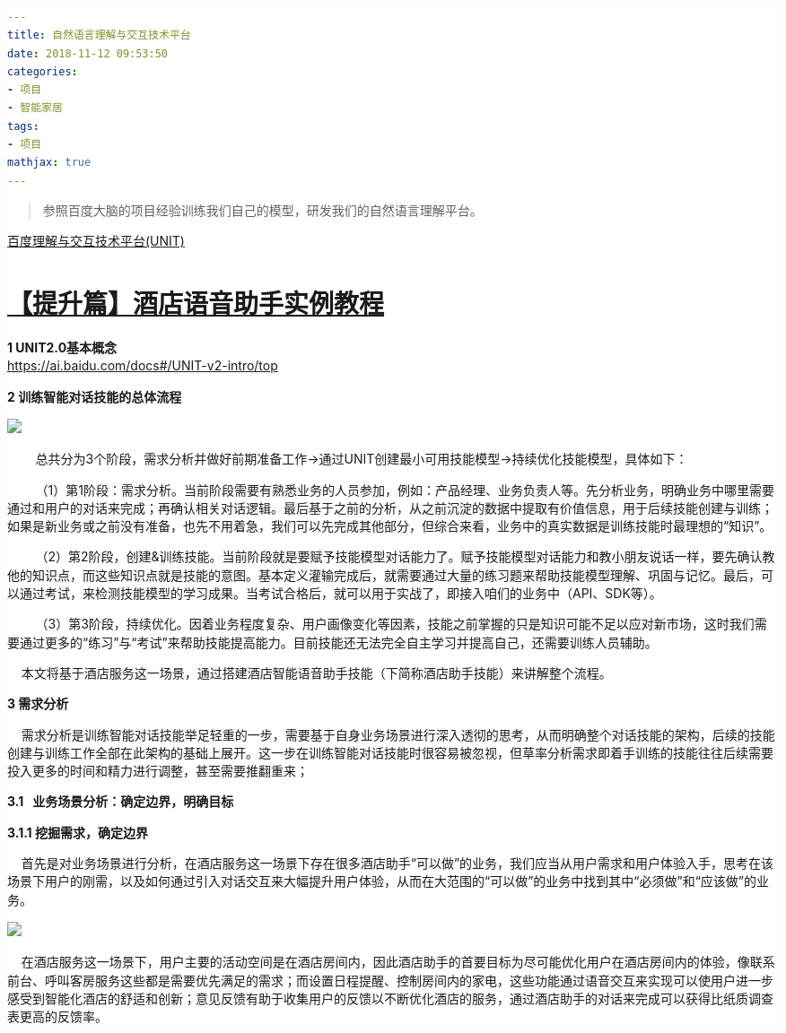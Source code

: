 ```yaml
---
title: 自然语言理解与交互技术平台
date: 2018-11-12 09:53:50
categories:
- 项目
- 智能家居
tags:
- 项目
mathjax: true
---
```


> 参照百度大脑的项目经验训练我们自己的模型，研发我们的自然语言理解平台。

[百度理解与交互技术平台(UNIT)](https://ai.baidu.com/unit/home)


# [【提升篇】酒店语音助手实例教程](http://ai.baidu.com/forum/topic/show/892294)

**1 UNIT2.0基本概念**  
https://ai.baidu.com/docs#/UNIT-v2-intro/top

**2 训练智能对话技能的总体流程**

![](https://ai.bdstatic.com/file/2DCEF8C4D2174B61BFE909F3728FB15C)

        总共分为3个阶段，需求分析并做好前期准备工作→通过UNIT创建最小可用技能模型→持续优化技能模型，具体如下：

        （1）第1阶段：需求分析。当前阶段需要有熟悉业务的人员参加，例如：产品经理、业务负责人等。先分析业务，明确业务中哪里需要通过和用户的对话来完成；再确认相关对话逻辑。最后基于之前的分析，从之前沉淀的数据中提取有价值信息，用于后续技能创建与训练；如果是新业务或之前没有准备，也先不用着急，我们可以先完成其他部分，但综合来看，业务中的真实数据是训练技能时最理想的“知识”。

        （2）第2阶段，创建&训练技能。当前阶段就是要赋予技能模型对话能力了。赋予技能模型对话能力和教小朋友说话一样，要先确认教他的知识点，而这些知识点就是技能的意图。基本定义灌输完成后，就需要通过大量的练习题来帮助技能模型理解、巩固与记忆。最后，可以通过考试，来检测技能模型的学习成果。当考试合格后，就可以用于实战了，即接入咱们的业务中（API、SDK等）。

        （3）第3阶段，持续优化。因着业务程度复杂、用户画像变化等因素，技能之前掌握的只是知识可能不足以应对新市场，这时我们需要通过更多的“练习”与“考试”来帮助技能提高能力。目前技能还无法完全自主学习并提高自己，还需要训练人员辅助。

    本文将基于酒店服务这一场景，通过搭建酒店智能语音助手技能（下简称酒店助手技能）来讲解整个流程。

**3 需求分析**

    需求分析是训练智能对话技能举足轻重的一步，需要基于自身业务场景进行深入透彻的思考，从而明确整个对话技能的架构，后续的技能创建与训练工作全部在此架构的基础上展开。这一步在训练智能对话技能时很容易被忽视，但草率分析需求即着手训练的技能往往后续需要投入更多的时间和精力进行调整，甚至需要推翻重来；

**3.1   业务场景分析：确定边界，明确目标**

**3.1.1 挖掘需求，确定边界**

    首先是对业务场景进行分析，在酒店服务这一场景下存在很多酒店助手“可以做”的业务，我们应当从用户需求和用户体验入手，思考在该场景下用户的刚需，以及如何通过引入对话交互来大幅提升用户体验，从而在大范围的“可以做”的业务中找到其中“必须做”和“应该做”的业务。

![](https://ai.bdstatic.com/file/23A80EF1A0B042CF9150E5F916D28D3C)

    在酒店服务这一场景下，用户主要的活动空间是在酒店房间内，因此酒店助手的首要目标为尽可能优化用户在酒店房间内的体验，像联系前台、呼叫客房服务这些都是需要优先满足的需求；而设置日程提醒、控制房间内的家电，这些功能通过语音交互来实现可以使用户进一步感受到智能化酒店的舒适和创新；意见反馈有助于收集用户的反馈以不断优化酒店的服务，通过酒店助手的对话来完成可以获得比纸质调查表更高的反馈率。
